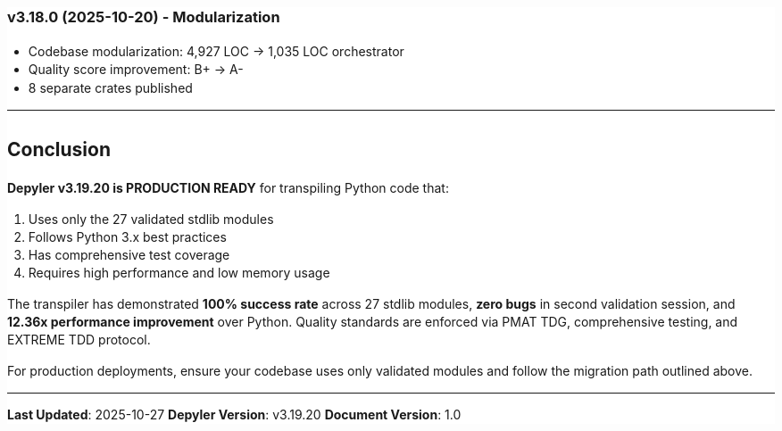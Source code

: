 ### v3.18.0 (2025-10-20) - Modularization
- Codebase modularization: 4,927 LOC → 1,035 LOC orchestrator
- Quality score improvement: B+ → A-
- 8 separate crates published

---

## Conclusion

**Depyler v3.19.20 is PRODUCTION READY** for transpiling Python code that:
1. Uses only the 27 validated stdlib modules
2. Follows Python 3.x best practices
3. Has comprehensive test coverage
4. Requires high performance and low memory usage

The transpiler has demonstrated **100% success rate** across 27 stdlib modules, **zero bugs** in second validation session, and **12.36x performance improvement** over Python. Quality standards are enforced via PMAT TDG, comprehensive testing, and EXTREME TDD protocol.

For production deployments, ensure your codebase uses only validated modules and follow the migration path outlined above.

---

**Last Updated**: 2025-10-27
**Depyler Version**: v3.19.20
**Document Version**: 1.0

